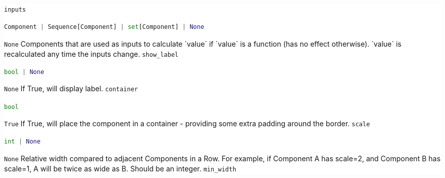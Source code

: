 <tr>
<td align="left"><code>inputs</code></td>
<td align="left" style="width: 25%;">

```python
Component | Sequence[Component] | set[Component] | None
```

</td>
<td align="left"><code>None</code></td>
<td align="left">Components that are used as inputs to calculate `value` if `value` is a function (has no effect otherwise). `value` is recalculated any time the inputs change.</td>
</tr>

<tr>
<td align="left"><code>show_label</code></td>
<td align="left" style="width: 25%;">

```python
bool | None
```

</td>
<td align="left"><code>None</code></td>
<td align="left">If True, will display label.</td>
</tr>

<tr>
<td align="left"><code>container</code></td>
<td align="left" style="width: 25%;">

```python
bool
```

</td>
<td align="left"><code>True</code></td>
<td align="left">If True, will place the component in a container - providing some extra padding around the border.</td>
</tr>

<tr>
<td align="left"><code>scale</code></td>
<td align="left" style="width: 25%;">

```python
int | None
```

</td>
<td align="left"><code>None</code></td>
<td align="left">Relative width compared to adjacent Components in a Row. For example, if Component A has scale=2, and Component B has scale=1, A will be twice as wide as B. Should be an integer.</td>
</tr>

<tr>
<td align="left"><code>min_width</code></td>
<td align="left" style="width: 25%;">
